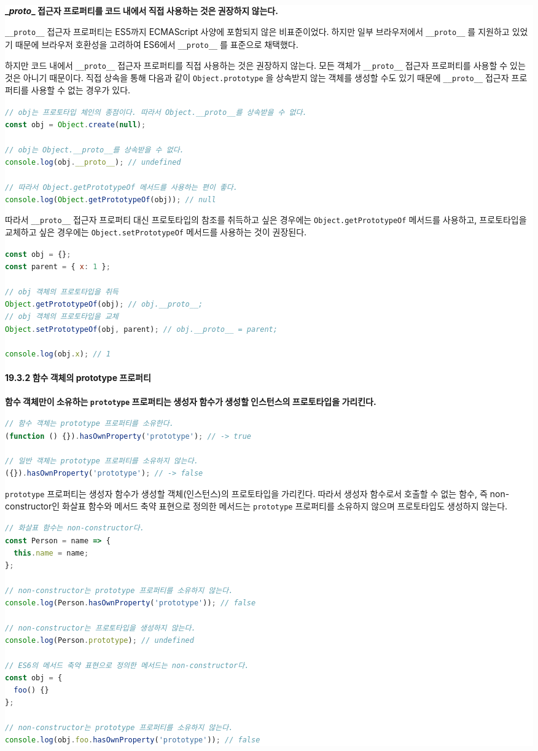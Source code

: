 **\__proto__ 접근자 프로퍼티를 코드 내에서 직접 사용하는 것은 권장하지 않는다.**

`__proto__` 접근자 프로퍼티는 ES5까지 ECMAScript 사양에 포함되지 않은 비표준이었다. 하지만 일부 브라우저에서 `__proto__` 를 지원하고 있었기 때문에 브라우저 호환성을 고려하여 ES6에서 `__proto__` 를 표준으로 채택했다. 

하지만 코드 내에서 `__proto__` 접근자 프로퍼티를 직접 사용하는 것은 권장하지 않는다. 모든 객체가 `__proto__` 접근자 프로퍼티를 사용할 수 있는 것은 아니기 때문이다. 직접 상속을 통해 다음과 같이 `Object.prototype` 을 상속받지 않는 객체를 생성할 수도 있기 때문에 `__proto__` 접근자 프로퍼티를 사용할 수 없는 경우가 있다.

```javascript
// obj는 프로토타입 체인의 종점이다. 따라서 Object.__proto__를 상속받을 수 없다.
const obj = Object.create(null);

// obj는 Object.__proto__를 상속받을 수 없다.
console.log(obj.__proto__); // undefined

// 따라서 Object.getPrototypeOf 메서드를 사용하는 편이 좋다.
console.log(Object.getPrototypeOf(obj)); // null
```

따라서 `__proto__` 접근자 프로퍼티 대신 프로토타입의 참조를 취득하고 싶은 경우에는 `Object.getPrototypeOf` 메서드를 사용하고, 프로토타입을 교체하고 싶은 경우에는 `Object.setPrototypeOf` 메서드를 사용하는 것이 권장된다.

```javascript
const obj = {};
const parent = { x: 1 };

// obj 객체의 프로토타입을 취득
Object.getPrototypeOf(obj); // obj.__proto__;
// obj 객체의 프로토타입을 교체
Object.setPrototypeOf(obj, parent); // obj.__proto__ = parent;

console.log(obj.x); // 1
```

#### 19.3.2 함수 객체의 prototype 프로퍼티

**함수 객체만이 소유하는 `prototype` 프로퍼티는 생성자 함수가 생성할 인스턴스의 프로토타입을 가리킨다.** 

```javascript
// 함수 객체는 prototype 프로퍼티를 소유한다.
(function () {}).hasOwnProperty('prototype'); // -> true

// 일반 객체는 prototype 프로퍼티를 소유하지 않는다.
({}).hasOwnProperty('prototype'); // -> false
```

`prototype` 프로퍼티는 생성자 함수가 생성할 객체(인스턴스)의 프로토타입을 가리킨다. 따라서 생성자 함수로서 호출할 수 없는 함수, 즉 non-constructor인 화살표 함수와 메서드 축약 표현으로 정의한 메서드는 `prototype` 프로퍼티를 소유하지 않으며 프로토타입도 생성하지 않는다.

```javascript
// 화살표 함수는 non-constructor다.
const Person = name => {
  this.name = name;
};

// non-constructor는 prototype 프로퍼티를 소유하지 않는다.
console.log(Person.hasOwnProperty('prototype')); // false

// non-constructor는 프로토타입을 생성하지 않는다.
console.log(Person.prototype); // undefined

// ES6의 메서드 축약 표현으로 정의한 메서드는 non-constructor다.
const obj = {
  foo() {}
};

// non-constructor는 prototype 프로퍼티를 소유하지 않는다.
console.log(obj.foo.hasOwnProperty('prototype')); // false
```